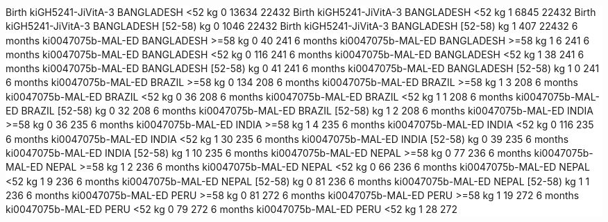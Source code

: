 Birth       kiGH5241-JiVitA-3          BANGLADESH                     <52 kg              0    13634   22432
Birth       kiGH5241-JiVitA-3          BANGLADESH                     <52 kg              1     6845   22432
Birth       kiGH5241-JiVitA-3          BANGLADESH                     [52-58) kg          0     1046   22432
Birth       kiGH5241-JiVitA-3          BANGLADESH                     [52-58) kg          1      407   22432
6 months    ki0047075b-MAL-ED          BANGLADESH                     >=58 kg             0       40     241
6 months    ki0047075b-MAL-ED          BANGLADESH                     >=58 kg             1        6     241
6 months    ki0047075b-MAL-ED          BANGLADESH                     <52 kg              0      116     241
6 months    ki0047075b-MAL-ED          BANGLADESH                     <52 kg              1       38     241
6 months    ki0047075b-MAL-ED          BANGLADESH                     [52-58) kg          0       41     241
6 months    ki0047075b-MAL-ED          BANGLADESH                     [52-58) kg          1        0     241
6 months    ki0047075b-MAL-ED          BRAZIL                         >=58 kg             0      134     208
6 months    ki0047075b-MAL-ED          BRAZIL                         >=58 kg             1        3     208
6 months    ki0047075b-MAL-ED          BRAZIL                         <52 kg              0       36     208
6 months    ki0047075b-MAL-ED          BRAZIL                         <52 kg              1        1     208
6 months    ki0047075b-MAL-ED          BRAZIL                         [52-58) kg          0       32     208
6 months    ki0047075b-MAL-ED          BRAZIL                         [52-58) kg          1        2     208
6 months    ki0047075b-MAL-ED          INDIA                          >=58 kg             0       36     235
6 months    ki0047075b-MAL-ED          INDIA                          >=58 kg             1        4     235
6 months    ki0047075b-MAL-ED          INDIA                          <52 kg              0      116     235
6 months    ki0047075b-MAL-ED          INDIA                          <52 kg              1       30     235
6 months    ki0047075b-MAL-ED          INDIA                          [52-58) kg          0       39     235
6 months    ki0047075b-MAL-ED          INDIA                          [52-58) kg          1       10     235
6 months    ki0047075b-MAL-ED          NEPAL                          >=58 kg             0       77     236
6 months    ki0047075b-MAL-ED          NEPAL                          >=58 kg             1        2     236
6 months    ki0047075b-MAL-ED          NEPAL                          <52 kg              0       66     236
6 months    ki0047075b-MAL-ED          NEPAL                          <52 kg              1        9     236
6 months    ki0047075b-MAL-ED          NEPAL                          [52-58) kg          0       81     236
6 months    ki0047075b-MAL-ED          NEPAL                          [52-58) kg          1        1     236
6 months    ki0047075b-MAL-ED          PERU                           >=58 kg             0       81     272
6 months    ki0047075b-MAL-ED          PERU                           >=58 kg             1       19     272
6 months    ki0047075b-MAL-ED          PERU                           <52 kg              0       79     272
6 months    ki0047075b-MAL-ED          PERU                           <52 kg              1       28     272